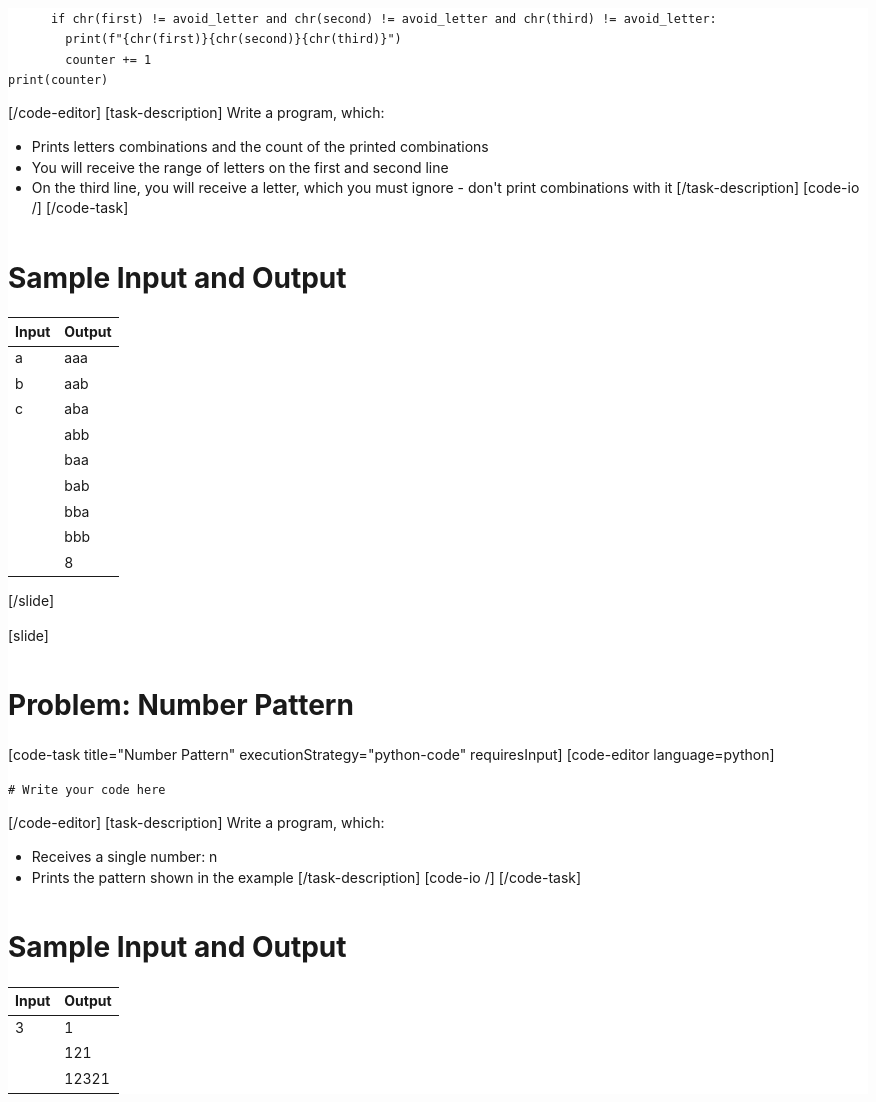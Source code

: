 ```
      if chr(first) != avoid_letter and chr(second) != avoid_letter and chr(third) != avoid_letter:
        print(f"{chr(first)}{chr(second)}{chr(third)}")
        counter += 1
print(counter)
```
[/code-editor]
[task-description]
Write a program, which:

* Prints letters combinations and the count of the printed combinations
* You will receive the range of letters on the first and second line
* On the third line, you will receive a letter, which you must ignore - don't print combinations with it
[/task-description]
[code-io /]
[/code-task]
# Sample Input and Output
|Input|Output|
|-----|------|
|a|aaa|
|b|aab|
|c|aba|
||abb|
||baa|
||bab|
||bba|
||bbb|
||8|
[/slide]

[slide]
# Problem: Number Pattern
[code-task title="Number Pattern" executionStrategy="python-code" requiresInput]
[code-editor language=python]
```
# Write your code here
```
[/code-editor]
[task-description]
Write a program, which:

* Receives a single number: n
* Prints the pattern shown in the example
[/task-description]
[code-io /]
[/code-task]
# Sample Input and Output
|Input|Output|
|-----|------|
|3|1|
||121|
||12321|
